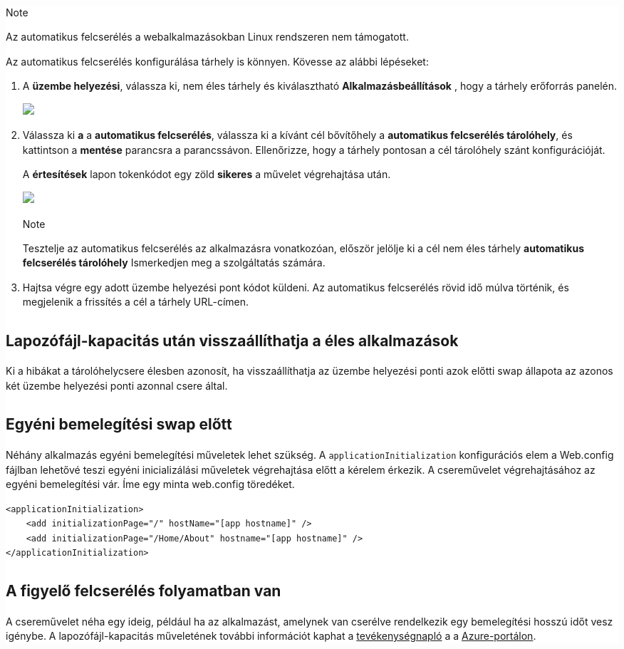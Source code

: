 > [!NOTE]
> Az automatikus felcserélés a webalkalmazásokban Linux rendszeren nem támogatott.

Az automatikus felcserélés konfigurálása tárhely is könnyen. Kövesse az alábbi lépéseket:

1. A **üzembe helyezési**, válassza ki, nem éles tárhely és kiválasztható **Alkalmazásbeállítások** , hogy a tárhely erőforrás panelén.  
   
    ![][Autoswap1]
2. Válassza ki **a** a **automatikus felcserélés**, válassza ki a kívánt cél bővítőhely a **automatikus felcserélés tárolóhely**, és kattintson a **mentése** parancsra a parancssávon. Ellenőrizze, hogy a tárhely pontosan a cél tárolóhely szánt konfigurációját.
   
    A **értesítések** lapon tokenkódot egy zöld **sikeres** a művelet végrehajtása után.
   
    ![][Autoswap2]
   
   > [!NOTE]
   > Tesztelje az automatikus felcserélés az alkalmazásra vonatkozóan, először jelölje ki a cél nem éles tárhely **automatikus felcserélés tárolóhely** Ismerkedjen meg a szolgáltatás számára.  
   > 
   > 
3. Hajtsa végre egy adott üzembe helyezési pont kódot küldeni. Az automatikus felcserélés rövid idő múlva történik, és megjelenik a frissítés a cél a tárhely URL-címen.

<a name="Rollback"></a>

## <a name="roll-back-a-production-app-after-swap"></a>Lapozófájl-kapacitás után visszaállíthatja a éles alkalmazások
Ki a hibákat a tárolóhelycsere élesben azonosít, ha visszaállíthatja az üzembe helyezési ponti azok előtti swap állapota az azonos két üzembe helyezési ponti azonnal csere által.

<a name="Warm-up"></a>

## <a name="custom-warm-up-before-swap"></a>Egyéni bemelegítési swap előtt
Néhány alkalmazás egyéni bemelegítési műveletek lehet szükség. A `applicationInitialization` konfigurációs elem a Web.config fájlban lehetővé teszi egyéni inicializálási műveletek végrehajtása előtt a kérelem érkezik. A csereművelet végrehajtásához az egyéni bemelegítési vár. Íme egy minta web.config töredéket.

    <applicationInitialization>
        <add initializationPage="/" hostName="[app hostname]" />
        <add initializationPage="/Home/About" hostname="[app hostname]" />
    </applicationInitialization>

## <a name="monitor-swap-progress"></a>A figyelő felcserélés folyamatban van

A csereművelet néha egy ideig, például ha az alkalmazást, amelynek van cserélve rendelkezik egy bemelegítési hosszú időt vesz igénybe. A lapozófájl-kapacitás műveletének további információt kaphat a [tevékenységnapló](../monitoring-and-diagnostics/monitoring-overview-activity-logs.md) a a [Azure-portálon](https://portal.azure.com).


[QGAddNewDeploymentSlot]:  ./media/web-sites-staged-publishing/QGAddNewDeploymentSlot.png
[AddNewDeploymentSlotDialog]: ./media/web-sites-staged-publishing/AddNewDeploymentSlotDialog.png
[ConfigurationSource1]: ./media/web-sites-staged-publishing/ConfigurationSource1.png
[MultipleConfigurationSources]: ./media/web-sites-staged-publishing/MultipleConfigurationSources.png
[SiteListWithStagedSite]: ./media/web-sites-staged-publishing/SiteListWithStagedSite.png
[StagingTitle]: ./media/web-sites-staged-publishing/StagingTitle.png
[SwapButtonBar]: ./media/web-sites-staged-publishing/SwapButtonBar.png
[SwapConfirmationDialog]:  ./media/web-sites-staged-publishing/SwapConfirmationDialog.png
[DeleteStagingSiteButton]: ./media/web-sites-staged-publishing/DeleteStagingSiteButton.png
[SwapDeploymentsDialog]: ./media/web-sites-staged-publishing/SwapDeploymentsDialog.png
[Autoswap1]: ./media/web-sites-staged-publishing/AutoSwap01.png
[Autoswap2]: ./media/web-sites-staged-publishing/AutoSwap02.png
[SlotSettings]: ./media/web-sites-staged-publishing/SlotSetting.png